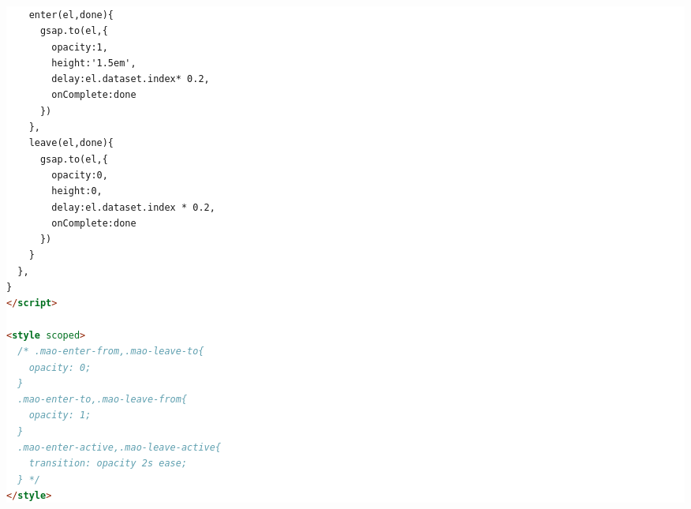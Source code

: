 ```html
    enter(el,done){
      gsap.to(el,{
        opacity:1,
        height:'1.5em',
        delay:el.dataset.index* 0.2,
        onComplete:done
      })
    },
    leave(el,done){
      gsap.to(el,{
        opacity:0,
        height:0,
        delay:el.dataset.index * 0.2,
        onComplete:done
      })
    }
  },
}
</script>

<style scoped>
  /* .mao-enter-from,.mao-leave-to{
    opacity: 0;
  }
  .mao-enter-to,.mao-leave-from{
    opacity: 1;
  }
  .mao-enter-active,.mao-leave-active{
    transition: opacity 2s ease;
  } */
</style>
```

